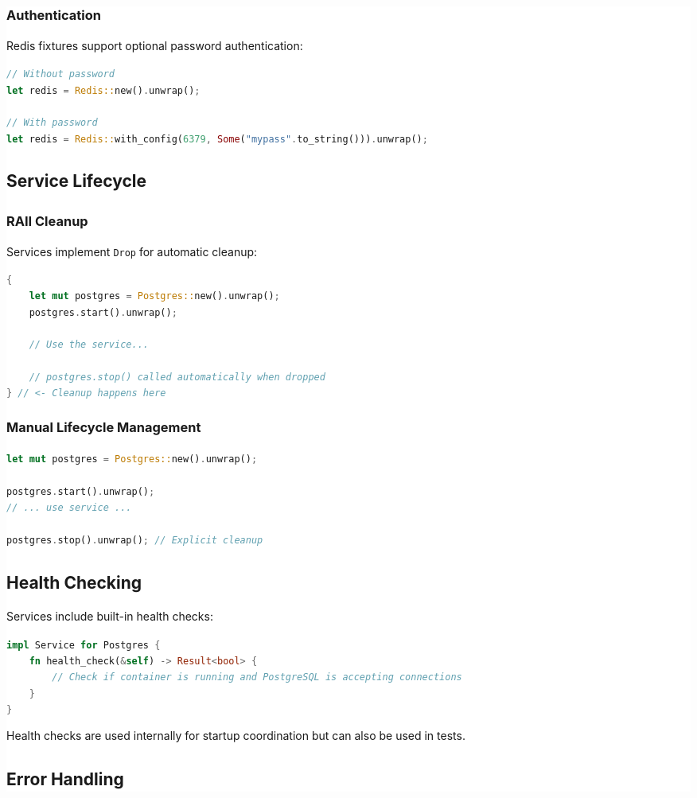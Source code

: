 ### Authentication

Redis fixtures support optional password authentication:
```rust
// Without password
let redis = Redis::new().unwrap();

// With password
let redis = Redis::with_config(6379, Some("mypass".to_string())).unwrap();
```

## Service Lifecycle

### RAII Cleanup

Services implement `Drop` for automatic cleanup:

```rust
{
    let mut postgres = Postgres::new().unwrap();
    postgres.start().unwrap();

    // Use the service...

    // postgres.stop() called automatically when dropped
} // <- Cleanup happens here
```

### Manual Lifecycle Management

```rust
let mut postgres = Postgres::new().unwrap();

postgres.start().unwrap();
// ... use service ...

postgres.stop().unwrap(); // Explicit cleanup
```

## Health Checking

Services include built-in health checks:

```rust
impl Service for Postgres {
    fn health_check(&self) -> Result<bool> {
        // Check if container is running and PostgreSQL is accepting connections
    }
}
```

Health checks are used internally for startup coordination but can also be used in tests.

## Error Handling
